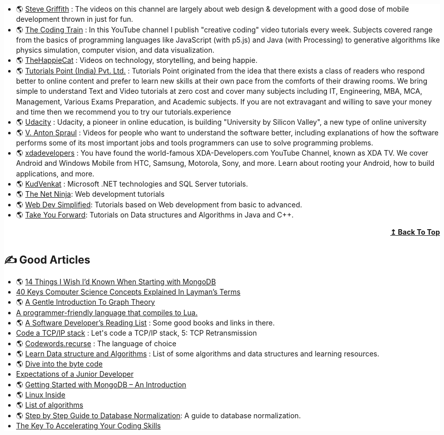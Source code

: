 - 🌎 [Steve Griffith](www.youtube.com/channel/UCTBGXCJHORQjivtgtMsmkAQ) : The videos on this channel are largely about web design & development with a good dose of mobile development thrown in just for fun. 
- 🌎 [The Coding Train](www.youtube.com/channel/UCvjgXvBlbQiydffZU7m1_aw) : In this YouTube channel I publish "creative coding" video tutorials every week. Subjects covered range from the basics of programming languages like JavaScript (with p5.js) and Java (with Processing) to generative algorithms like physics simulation, computer vision, and data visualization.
- 🌎 [TheHappieCat](www.youtube.com/channel/UCBsuOBu-dxj5bx1KMgmar5g) : Videos on technology, storytelling, and being happie.
- 🌎 [Tutorials Point (India) Pvt. Ltd.](www.youtube.com/channel/UCVLbzhxVTiTLiVKeGV7WEBg) : Tutorials Point originated from the idea that there exists a class of readers who respond better to online content and prefer to learn new skills at their own pace from the comforts of their drawing rooms. We bring simple to understand Text and Video tutorials at zero cost and cover many subjects including IT, Engineering, MBA, MCA, Management, Various Exams Preparation, and Academic subjects. If you are not extravagant and willing to save your money and time then we recommend you to try our tutorials.experience
- 🌎 [Udacity](www.youtube.com/channel/UCBVCi5JbYmfG3q5MEuoWdOw) : Udacity, a pioneer in online education, is building "University by Silicon Valley", a new type of online university
- 🌎 [V. Anton Spraul](www.youtube.com/channel/UCLEMTlEe5RE04EoULMHWEEQ) : Videos for people who want to understand the software better, including explanations of how the software performs some of its most important jobs and tools programmers can use to solve programming problems.
- 🌎 [xdadevelopers](www.youtube.com/channel/UCk1SpWNzOs4MYmr0uICEntg) : You have found the world-famous XDA-Developers.com YouTube Channel, known as XDA TV. We cover Android and Windows Mobile from HTC, Samsung, Motorola, Sony, and more. Learn about rooting your Android, how to build applications, and more.
- 🌎 [KudVenkat](www.youtube.com/user/kudvenkat/) : Microsoft .NET technologies and SQL Server tutorials.
- 🌎 [The Net Ninja](www.youtube.com/channel/UCW5YeuERMmlnqo4oq8vwUpg): Web development tutorials
- 🌎 [Web Dev Simplified](www.youtube.com/channel/UCFbNIlppjAuEX4znoulh0Cw): Tutorials based on Web development from basic to advanced.
- 🌎 [Take You Forward](www.youtube.com/c/takeUforward): Tutorials on Data structures and Algorithms in Java and C++.

<div align="right">
  <b><a href="#index">↥ Back To Top</a></b>
</div>

## ✍️ Good Articles
- 🌎 [14 Things I Wish I’d Known When Starting with MongoDB](www.infoq.com/articles/Starting-With-MongoDB/)
- [40 Keys Computer Science Concepts Explained In Layman’s Terms](http://carlcheo.com/compsci)
- 🌎 [A Gentle Introduction To Graph Theory](dev.to/vaidehijoshi/a-gentle-introduction-to-graph-theory)
- [A programmer-friendly language that compiles to Lua.](http://moonscript.org)
- 🌎 [A Software Developer’s Reading List](stevewedig.com/2014/02/03/software-developers-reading-list/) : Some good books and links in there.
- [Code a TCP/IP stack](http://www.saminiir.com/lets-code-tcp-ip-stack-5-tcp-retransmission/) : Let's code a TCP/IP stack, 5: TCP Retransmission
- 🌎 [Codewords.recurse](codewords.recurse.com/issues/four/the-language-of-choice) : The language of choice
- 🌎 [Learn Data structure and Algorithms](www.freecodecamp.org/news/learn-data-structures-and-algorithms/) : List of some algorithms and data structures and learning resources.
- 🌎 [Dive into the byte code](www.wikiwand.com/en/Java_bytecode)
- [Expectations of a Junior Developer](http://blog.thefirehoseproject.com/posts/expectations-of-a-junior-developer/)
- 🌎 [Getting Started with MongoDB – An Introduction](studio3t.com/knowledge-base/articles/mongodb-getting-started/)
- 🌎 [Linux Inside](0xax.gitbooks.io/linux-insides/content/Booting/linux-bootstrap-1.html)
- 🌎 [List of algorithms](www.wikiwand.com/en/List_of_algorithms)
- 🌎 [Step by Step Guide to Database Normalization](www.databasestar.com/normalization-in-dbms/): A guide to database normalization.
- [The Key To Accelerating Your Coding Skills](http://blog.thefirehoseproject.com/posts/learn-to-code-and-be-self-reliant/)